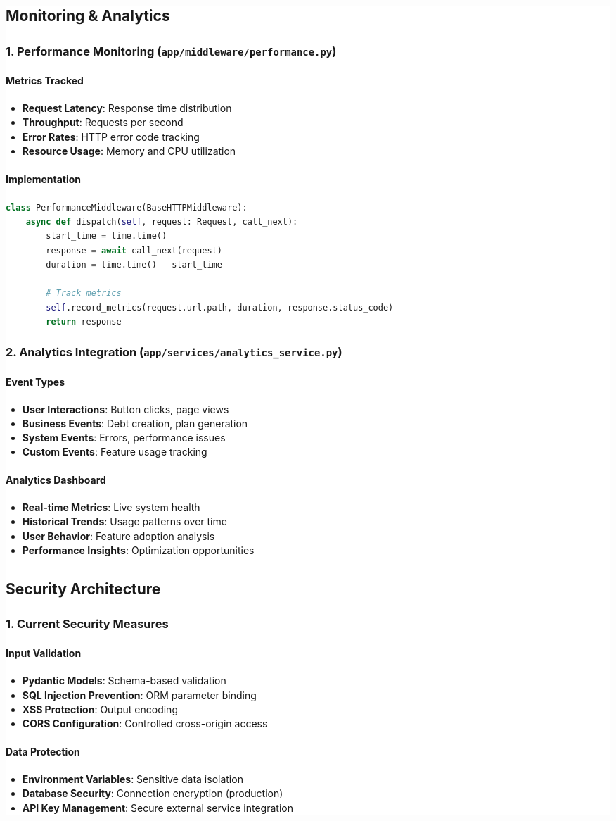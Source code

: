 ## Monitoring & Analytics

### 1. Performance Monitoring (`app/middleware/performance.py`)

#### Metrics Tracked
- **Request Latency**: Response time distribution
- **Throughput**: Requests per second
- **Error Rates**: HTTP error code tracking
- **Resource Usage**: Memory and CPU utilization

#### Implementation
```python
class PerformanceMiddleware(BaseHTTPMiddleware):
    async def dispatch(self, request: Request, call_next):
        start_time = time.time()
        response = await call_next(request)
        duration = time.time() - start_time
        
        # Track metrics
        self.record_metrics(request.url.path, duration, response.status_code)
        return response
```

### 2. Analytics Integration (`app/services/analytics_service.py`)

#### Event Types
- **User Interactions**: Button clicks, page views
- **Business Events**: Debt creation, plan generation
- **System Events**: Errors, performance issues
- **Custom Events**: Feature usage tracking

#### Analytics Dashboard
- **Real-time Metrics**: Live system health
- **Historical Trends**: Usage patterns over time
- **User Behavior**: Feature adoption analysis
- **Performance Insights**: Optimization opportunities

## Security Architecture

### 1. Current Security Measures

#### Input Validation
- **Pydantic Models**: Schema-based validation
- **SQL Injection Prevention**: ORM parameter binding
- **XSS Protection**: Output encoding
- **CORS Configuration**: Controlled cross-origin access

#### Data Protection
- **Environment Variables**: Sensitive data isolation
- **Database Security**: Connection encryption (production)
- **API Key Management**: Secure external service integration
